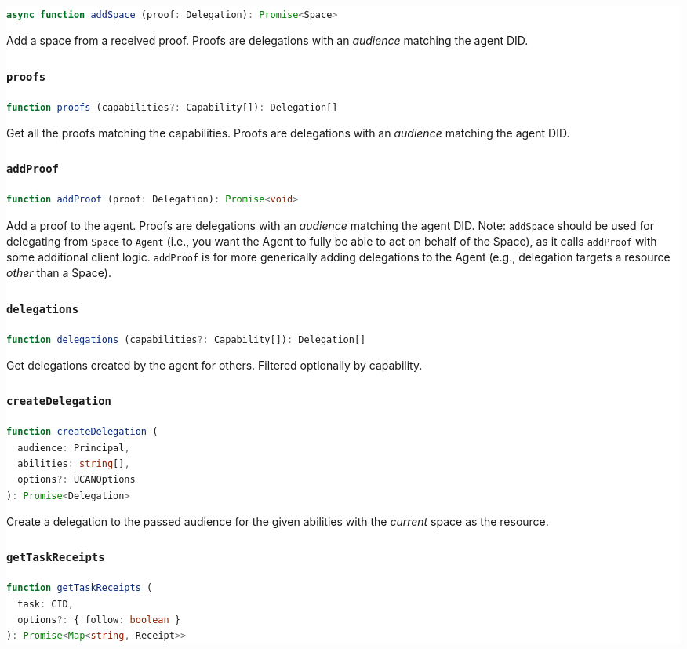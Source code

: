 ```ts
async function addSpace (proof: Delegation): Promise<Space>
```

Add a space from a received proof. Proofs are delegations with an _audience_ matching the agent DID.

### `proofs`

```ts
function proofs (capabilities?: Capability[]): Delegation[]
```

Get all the proofs matching the capabilities. Proofs are delegations with an _audience_ matching the agent DID.

### `addProof`

```ts
function addProof (proof: Delegation): Promise<void>
```

Add a proof to the agent. Proofs are delegations with an _audience_ matching the agent DID. Note: `addSpace` should be used for delegating from `Space` to `Agent` (i.e., you want the Agent to fully be able to act on behalf of the Space), as it calls `addProof` with some additional client logic. `addProof` is for more generically adding delegations to the Agent (e.g., delegation targets a resource _other_ than a Space).

### `delegations`

```ts
function delegations (capabilities?: Capability[]): Delegation[]
```

Get delegations created by the agent for others. Filtered optionally by capability.

### `createDelegation`

```ts
function createDelegation (
  audience: Principal,
  abilities: string[],
  options?: UCANOptions
): Promise<Delegation>
```

Create a delegation to the passed audience for the given abilities with the _current_ space as the resource.

### `getTaskReceipts`

```ts
function getTaskReceipts (
  task: CID,
  options?: { follow: boolean }
): Promise<Map<string, Receipt>>
```
